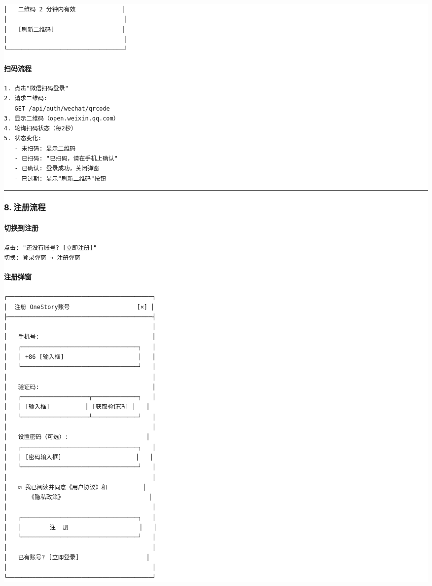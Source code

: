 ```
│   二维码 2 分钟内有效             │
│                                 │
│   [刷新二维码]                   │
│                                 │
└─────────────────────────────────┘
```

#### 扫码流程
```
1. 点击"微信扫码登录"
2. 请求二维码:
   GET /api/auth/wechat/qrcode
3. 显示二维码（open.weixin.qq.com）
4. 轮询扫码状态（每2秒）
5. 状态变化:
   - 未扫码: 显示二维码
   - 已扫码: "已扫码，请在手机上确认"
   - 已确认: 登录成功，关闭弹窗
   - 已过期: 显示"刷新二维码"按钮
```

---

### 8. 注册流程

#### 切换到注册
```
点击: "还没有账号? [立即注册]"
切换: 登录弹窗 → 注册弹窗
```

#### 注册弹窗
```
┌─────────────────────────────────────────┐
│  注册 OneStory账号                   [×] │
├─────────────────────────────────────────┤
│                                         │
│   手机号:                                │
│   ┌─────────────────────────────────┐   │
│   │ +86 [输入框]                     │   │
│   └─────────────────────────────────┘   │
│                                         │
│   验证码:                                │
│   ┌───────────────────┬─────────────┐   │
│   │ [输入框]          │ [获取验证码] │   │
│   └───────────────────┴─────────────┘   │
│                                         │
│   设置密码（可选）:                      │
│   ┌─────────────────────────────────┐   │
│   │ [密码输入框]                     │   │
│   └─────────────────────────────────┘   │
│                                         │
│   ☑ 我已阅读并同意《用户协议》和          │
│      《隐私政策》                        │
│                                         │
│   ┌─────────────────────────────────┐   │
│   │        注  册                    │   │
│   └─────────────────────────────────┘   │
│                                         │
│   已有账号? [立即登录]                   │
│                                         │
└─────────────────────────────────────────┘
```
